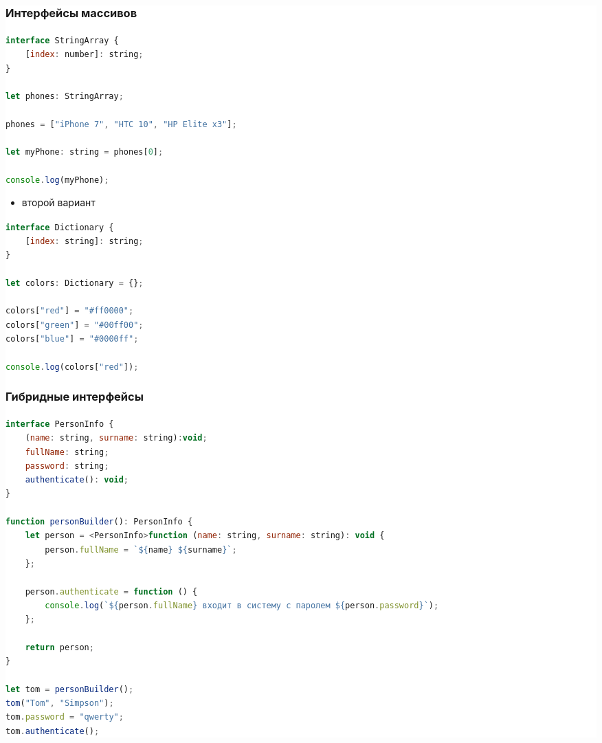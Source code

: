 ### Интерфейсы массивов

```js
interface StringArray {
    [index: number]: string;
}

let phones: StringArray;

phones = ["iPhone 7", "HTC 10", "HP Elite x3"];

let myPhone: string = phones[0];

console.log(myPhone);
```

- второй вариант

```js
interface Dictionary {
    [index: string]: string;
}

let colors: Dictionary = {};

colors["red"] = "#ff0000";
colors["green"] = "#00ff00";
colors["blue"] = "#0000ff";

console.log(colors["red"]);
```

### Гибридные интерфейсы

```js
interface PersonInfo {
    (name: string, surname: string):void;
    fullName: string;
    password: string;
    authenticate(): void;
}

function personBuilder(): PersonInfo {
    let person = <PersonInfo>function (name: string, surname: string): void {
        person.fullName = `${name} ${surname}`;
    };

    person.authenticate = function () {
        console.log(`${person.fullName} входит в систему с паролем ${person.password}`);
    };

    return person;
}

let tom = personBuilder();
tom("Tom", "Simpson");
tom.password = "qwerty";
tom.authenticate();
```

